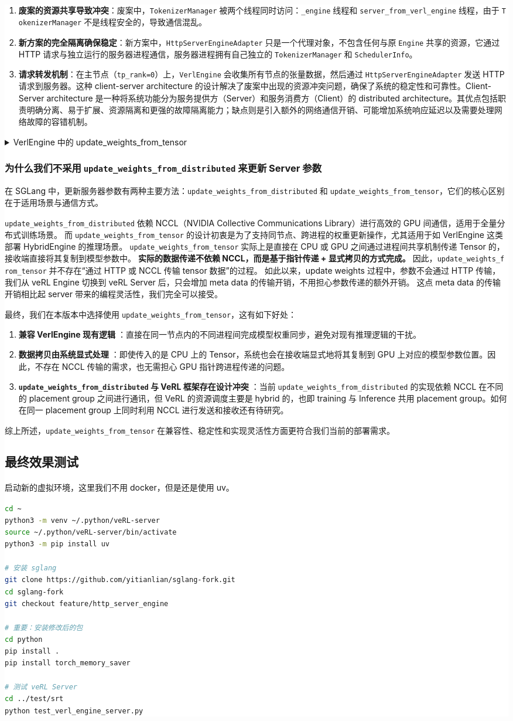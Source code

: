 1. **废案的资源共享导致冲突**：废案中，`TokenizerManager` 被两个线程同时访问：`_engine` 线程和 `server_from_verl_engine` 线程，由于 `TokenizerManager` 不是线程安全的，导致通信混乱。

2. **新方案的完全隔离确保稳定**：新方案中，`HttpServerEngineAdapter` 只是一个代理对象，不包含任何与原 `Engine` 共享的资源，它通过 HTTP 请求与独立运行的服务器进程通信，服务器进程拥有自己独立的 `TokenizerManager` 和 `SchedulerInfo`。

3. **请求转发机制**：在主节点（`tp_rank=0`）上，`VerlEngine` 会收集所有节点的张量数据，然后通过 `HttpServerEngineAdapter` 发送 HTTP 请求到服务器。这种 client-server architecture 的设计解决了废案中出现的资源冲突问题，确保了系统的稳定性和可靠性。Client-Server architecture 是一种将系统功能分为服务提供方（Server）和服务消费方（Client）的 distributed architecture。其优点包括职责明确分离、易于扩展、资源隔离和更强的故障隔离能力；缺点则是引入额外的网络通信开销、可能增加系统响应延迟以及需要处理网络故障的容错机制。

<details><summary>VerlEngine 中的 update_weights_from_tensor</summary></details>

### 为什么我们不采用 `update_weights_from_distributed` 来更新 Server 参数

在 SGLang 中，更新服务器参数有两种主要方法：`update_weights_from_distributed` 和 `update_weights_from_tensor`，它们的核心区别在于适用场景与通信方式。

`update_weights_from_distributed` 依赖 NCCL（NVIDIA Collective Communications Library）进行高效的 GPU 间通信，适用于全量分布式训练场景。
而 `update_weights_from_tensor` 的设计初衷是为了支持同节点、跨进程的权重更新操作，尤其适用于如 VerlEngine 这类部署 HybridEngine 的推理场景。
`update_weights_from_tensor` 实际上是直接在 CPU 或 GPU 之间通过进程间共享机制传递 Tensor 的，接收端直接将其复制到模型参数中。
**实际的数据传递不依赖 NCCL，而是基于指针传递 + 显式拷贝的方式完成。** 因此，`update_weights_from_tensor` 并不存在“通过 HTTP 或 NCCL 传输 tensor 数据”的过程。
如此以来，update weights 过程中，参数不会通过 HTTP 传输，我们从 veRL Engine 切换到 veRL Server 后，只会增加 meta data 的传输开销，不用担心参数传递的额外开销。
这点 meta data 的传输开销相比起 server 带来的编程灵活性，我们完全可以接受。

最终，我们在本版本中选择使用 `update_weights_from_tensor`，这有如下好处：

1. **兼容 VerlEngine 现有逻辑**  ：直接在同一节点内的不同进程间完成模型权重同步，避免对现有推理逻辑的干扰。

2. **数据拷贝由系统显式处理** ：即使传入的是 CPU 上的 Tensor，系统也会在接收端显式地将其复制到 GPU 上对应的模型参数位置。因此，不存在 NCCL 传输的需求，也无需担心 GPU 指针跨进程传递的问题。

3. **`update_weights_from_distributed` 与 VeRL 框架存在设计冲突** ：当前 `update_weights_from_distributed` 的实现依赖 NCCL 在不同的 placement group 之间进行通讯，但 VeRL 的资源调度主要是 hybrid 的，也即 training 与 Inference 共用 placement group。如何在同一 placement group 上同时利用 NCCL 进行发送和接收还有待研究。

综上所述，`update_weights_from_tensor` 在兼容性、稳定性和实现灵活性方面更符合我们当前的部署需求。

## 最终效果测试

启动新的虚拟环境，这里我们不用 docker，但是还是使用 uv。

```bash
cd ~
python3 -m venv ~/.python/veRL-server
source ~/.python/veRL-server/bin/activate
python3 -m pip install uv

# 安装 sglang
git clone https://github.com/yitianlian/sglang-fork.git
cd sglang-fork
git checkout feature/http_server_engine

# 重要：安装修改后的包
cd python
pip install .
pip install torch_memory_saver

# 测试 veRL Server
cd ../test/srt
python test_verl_engine_server.py
```
